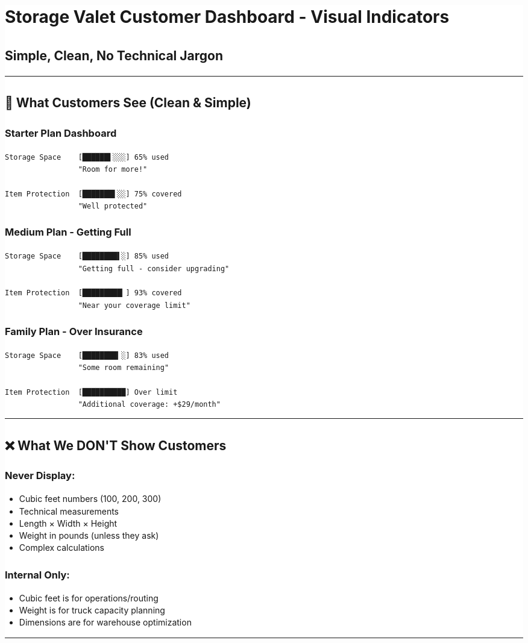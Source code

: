 # Storage Valet Customer Dashboard - Visual Indicators
## Simple, Clean, No Technical Jargon

---

## 🎯 What Customers See (Clean & Simple)

### Starter Plan Dashboard
```
Storage Space    [██████▌░░░] 65% used
                 "Room for more!"

Item Protection  [███████▌░░] 75% covered
                 "Well protected"
```

### Medium Plan - Getting Full
```
Storage Space    [████████▌░] 85% used
                 "Getting full - consider upgrading"

Item Protection  [█████████▎] 93% covered
                 "Near your coverage limit"
```

### Family Plan - Over Insurance
```
Storage Space    [████████▎░] 83% used
                 "Some room remaining"

Item Protection  [██████████] Over limit
                 "Additional coverage: +$29/month"
```

---

## ❌ What We DON'T Show Customers

### Never Display:
- Cubic feet numbers (100, 200, 300)
- Technical measurements
- Length × Width × Height
- Weight in pounds (unless they ask)
- Complex calculations

### Internal Only:
- Cubic feet is for operations/routing
- Weight is for truck capacity planning
- Dimensions are for warehouse optimization

---